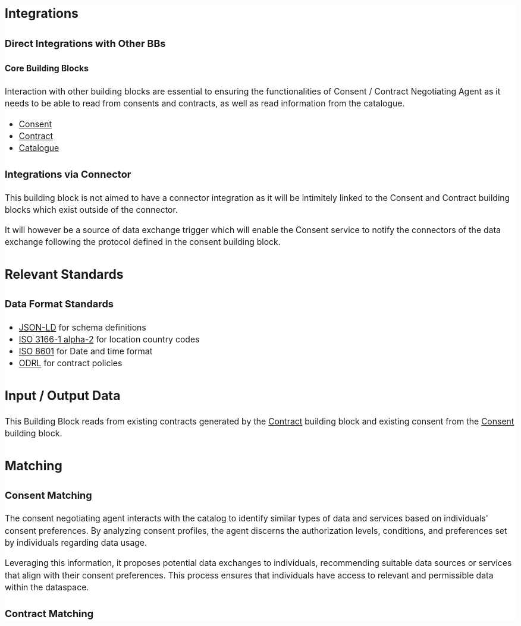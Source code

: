 ## Integrations

### Direct Integrations with Other BBs

#### Core Building Blocks

Interaction with other building blocks are essential to ensuring the functionalities of Consent / Contract Negotiating Agent as it needs to be able to read from consents and contracts, as well as read information from the catalogue.

- [Consent](https://github.com/Prometheus-X-association/consent-manager)
- [Contract](https://github.com/Prometheus-X-association/contract-manager)
- [Catalogue](https://github.com/Prometheus-X-association/catalog-api)

### Integrations via Connector

This building block is not aimed to have a connector integration as it will be intimitely linked to the Consent and Contract building blocks which exist outside of the connector.

It will however be a source of data exchange trigger which will enable the Consent service to notify the connectors of the data exchange following the protocol defined in the consent building block.

## Relevant Standards

### Data Format Standards

- [JSON-LD](https://json-ld.org/) for schema definitions
- [ISO 3166-1 alpha-2](https://en.wikipedia.org/wiki/ISO_3166-1_alpha-2) for location country codes
- [ISO 8601](https://en.wikipedia.org/wiki/ISO_8601) for Date and time format
- [ODRL](https://www.w3.org/TR/odrl-model/) for contract policies

## Input / Output Data

This Building Block reads from existing contracts generated by the [Contract](https://github.com/Prometheus-X-association/contract-manager) building block and existing consent from the [Consent](https://github.com/Prometheus-X-association/consent-manager) building block.

## Matching

### Consent Matching

The consent negotiating agent interacts with the catalog to identify similar types of data and services based on individuals' consent preferences. By analyzing consent profiles, the agent discerns the authorization levels, conditions, and preferences set by individuals regarding data usage.

Leveraging this information, it proposes potential data exchanges to individuals, recommending suitable data sources or services that align with their consent preferences. This process ensures that individuals have access to relevant and permissible data within the dataspace.

### Contract Matching

